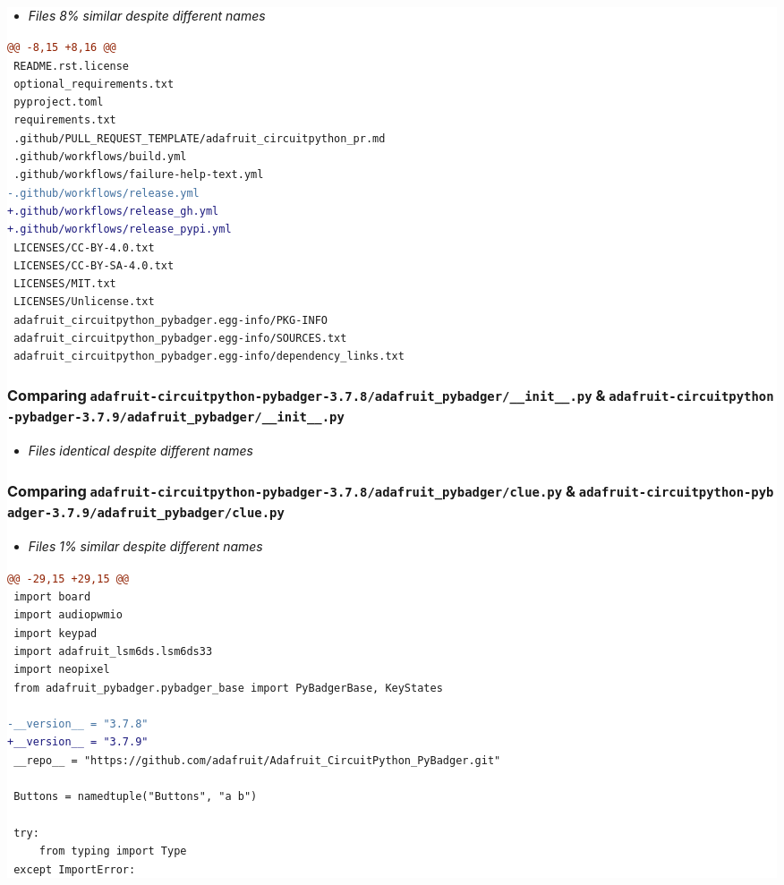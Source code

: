  * *Files 8% similar despite different names*

```diff
@@ -8,15 +8,16 @@
 README.rst.license
 optional_requirements.txt
 pyproject.toml
 requirements.txt
 .github/PULL_REQUEST_TEMPLATE/adafruit_circuitpython_pr.md
 .github/workflows/build.yml
 .github/workflows/failure-help-text.yml
-.github/workflows/release.yml
+.github/workflows/release_gh.yml
+.github/workflows/release_pypi.yml
 LICENSES/CC-BY-4.0.txt
 LICENSES/CC-BY-SA-4.0.txt
 LICENSES/MIT.txt
 LICENSES/Unlicense.txt
 adafruit_circuitpython_pybadger.egg-info/PKG-INFO
 adafruit_circuitpython_pybadger.egg-info/SOURCES.txt
 adafruit_circuitpython_pybadger.egg-info/dependency_links.txt
```

### Comparing `adafruit-circuitpython-pybadger-3.7.8/adafruit_pybadger/__init__.py` & `adafruit-circuitpython-pybadger-3.7.9/adafruit_pybadger/__init__.py`

 * *Files identical despite different names*

### Comparing `adafruit-circuitpython-pybadger-3.7.8/adafruit_pybadger/clue.py` & `adafruit-circuitpython-pybadger-3.7.9/adafruit_pybadger/clue.py`

 * *Files 1% similar despite different names*

```diff
@@ -29,15 +29,15 @@
 import board
 import audiopwmio
 import keypad
 import adafruit_lsm6ds.lsm6ds33
 import neopixel
 from adafruit_pybadger.pybadger_base import PyBadgerBase, KeyStates
 
-__version__ = "3.7.8"
+__version__ = "3.7.9"
 __repo__ = "https://github.com/adafruit/Adafruit_CircuitPython_PyBadger.git"
 
 Buttons = namedtuple("Buttons", "a b")
 
 try:
     from typing import Type
 except ImportError:
```
